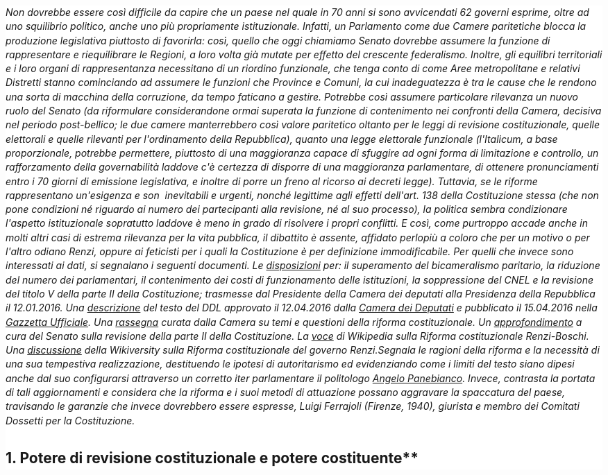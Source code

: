 *Non dovrebbe essere così difficile da capire che un paese nel quale in 70 anni si sono avvicendati 62 governi esprime, oltre ad uno squilibrio politico, anche uno più propriamente istituzionale. Infatti, un Parlamento come due Camere paritetiche blocca la produzione legislativa piuttosto di favorirla: così, quello che oggi chiamiamo Senato dovrebbe assumere la funzione di rappresentare e riequilibrare le Regioni, a loro volta già mutate per effetto del crescente federalismo. Inoltre, gli equilibri territoriali e i loro organi di rappresentanza necessitano di un riordino funzionale, che tenga conto di come Aree metropolitane e relativi Distretti stanno cominciando ad assumere le funzioni che Province e Comuni, la cui inadeguatezza è tra le cause che le rendono una sorta di macchina della corruzione, da tempo faticano a gestire. Potrebbe così assumere particolare rilevanza un nuovo ruolo del Senato (da riformulare considerandone ormai superata la funzione di contenimento nei confronti della Camera, decisiva nel periodo post-bellico; le due camere manterrebbero così valore paritetico oltanto per le leggi di revisione costituzionale, quelle elettorali e quelle rilevanti per l'ordinamento della Repubblica), quanto una legge elettorale funzionale (l'Italicum, a base proporzionale, potrebbe permettere, piuttosto di una maggioranza capace di sfuggire ad ogni forma di limitazione e controllo, un rafforzamento della governabilità laddove c'è certezza di disporre di una maggioranza parlamentare, di ottenere pronunciamenti entro i 70 giorni di emissione legislativa, e inoltre di porre un freno al ricorso ai decreti legge). Tuttavia, se le riforme rappresentano un'esigenza e son  inevitabili e urgenti, nonché legittime agli effetti dell'art. 138 della Costituzione stessa (che non pone condizioni né riguardo ai numero dei partecipanti alla revisione, né al suo processo), la politica sembra condizionare l'aspetto istituzionale sopratutto laddove è meno in grado di risolvere i propri conflitti. E così, come purtroppo accade anche in molti altri casi di estrema rilevanza per la vita pubblica, il dibattito è assente, affidato perlopiù a coloro che per un motivo o per l'altro odiano Renzi, oppure ai feticisti per i quali la Costituzione è per definizione immodificabile. Per quelli che invece sono interessati ai dati, si segnalano i seguenti documenti. Le [disposizioni](http://www.senato.it/japp/bgt/showdoc/17/DDLPRES/955273/index.html) per: il superamento del bicameralismo paritario, la riduzione del numero dei parlamentari, il contenimento dei costi di funzionamento delle istituzioni, la soppressione del CNEL e la revisione del titolo V della parte II della Costituzione; trasmesse dal Presidente della Camera dei deputati alla Presidenza della Repubblica il 12.01.2016. Una [descrizione](http://www.altalex.com/documents/news/2016/04/13/riforma-costituzionale-il-testo) del testo del DDL approvato il 12.04.2016 dalla [Camera dei Deputati](http://www.altalex.com/documents/news/2016/04/13/ok-del-parlamento-alla-riforma-costituzionale-ultima-parola-al-referendum) e pubblicato il 15.04.2016 nella [Gazzetta Ufficiale](http://www.altalex.com/documents/gazzetta-ufficiale/2016/04/04/gazzetta-ufficiale-aprile-2016). Una [rassegna](http://www.camera.it/leg17/465?tema=riforme_costituzionali_ed_elettorali) curata dalla Camera su temi e questioni della riforma costituzionale. Un [approfondimento](https://www.senato.it/leg/17/BGT/Schede/Ddliter/45358.htm) a cura del Senato sulla revisione della parte II della Costituzione. La [voce](https://it.wikipedia.org/wiki/Riforma_costituzionale_Renzi-Boschi) di Wikipedia sulla Riforma costituzionale Renzi-Boschi. Una [discussione](https://it.wikiversity.org/wiki/La_Riforma_Costituzionale_del_Governo_Renzi) della Wikiversity sulla Riforma costituzionale del governo Renzi.Segnala le ragioni della riforma e la necessità di una sua tempestiva realizzazione, destituendo le ipotesi di autoritarismo ed evidenziando come i limiti del testo siano dipesi anche dal suo configurarsi attraverso un corretto iter parlamentare il politologo [Angelo Panebianco](http://www.corriere.it/opinioni/16_maggio_11/i-troppi-nemici-riforma-e37368e2-16d2-11e6-a3a2-ca09c5452a5d.shtml). Invece, contrasta la portata di tali aggiornamenti e considera che la riforma e i suoi metodi di attuazione possano aggravare la spaccatura del paese, travisando le garanzie che invece dovrebbero essere espresse, Luigi Ferrajoli (Firenze, 1940), giurista e membro dei Comitati Dossetti per la Costituzione.*

## 1. Potere di revisione costituzionale e potere costituente\*\*
